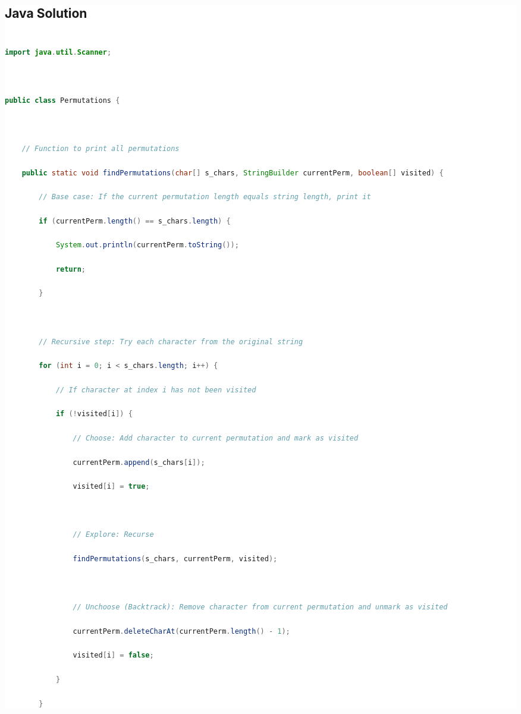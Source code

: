 

## Java Solution

```java

import java.util.Scanner;



public class Permutations {



    // Function to print all permutations

    public static void findPermutations(char[] s_chars, StringBuilder currentPerm, boolean[] visited) {

        // Base case: If the current permutation length equals string length, print it

        if (currentPerm.length() == s_chars.length) {

            System.out.println(currentPerm.toString());

            return;

        }



        // Recursive step: Try each character from the original string

        for (int i = 0; i < s_chars.length; i++) {

            // If character at index i has not been visited

            if (!visited[i]) {

                // Choose: Add character to current permutation and mark as visited

                currentPerm.append(s_chars[i]);

                visited[i] = true;



                // Explore: Recurse

                findPermutations(s_chars, currentPerm, visited);



                // Unchoose (Backtrack): Remove character from current permutation and unmark as visited

                currentPerm.deleteCharAt(currentPerm.length() - 1);

                visited[i] = false;

            }

        }

```